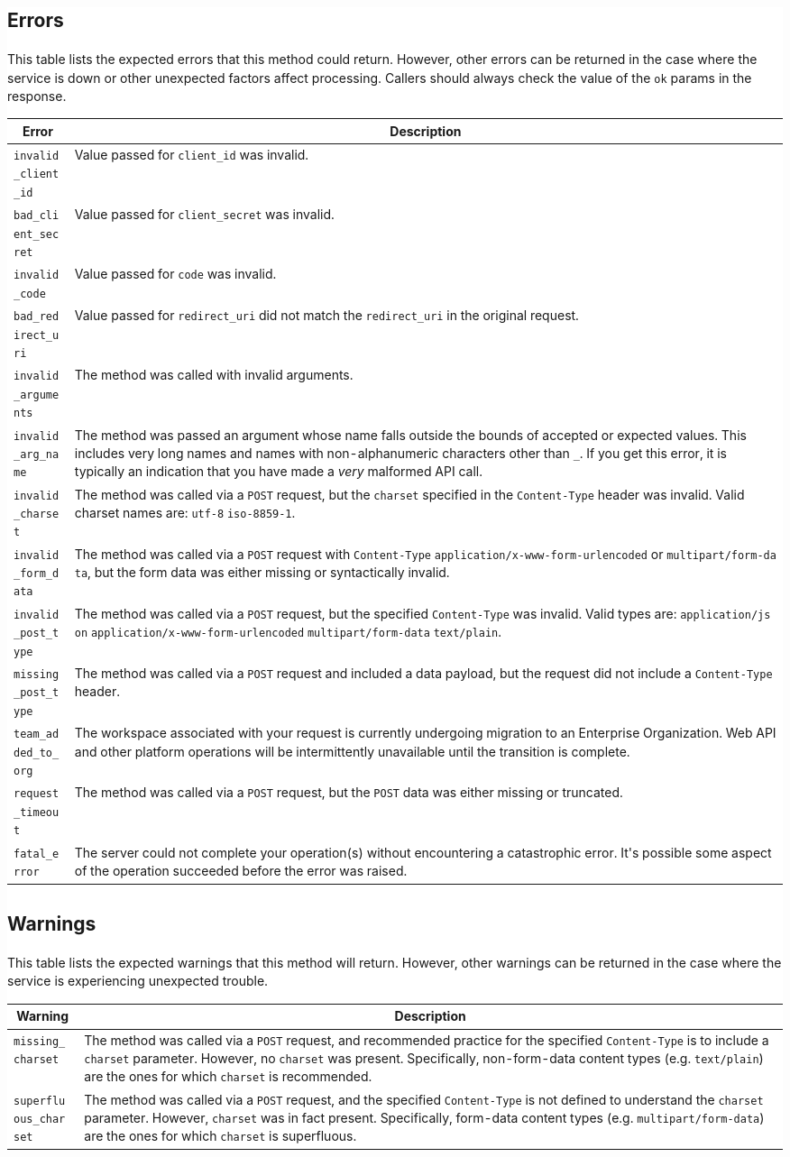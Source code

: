 ## Errors

This table lists the expected errors that this method could return. However, other errors can be returned in the case where the service is down or other unexpected factors affect processing. Callers should always check the value of the `ok` params in the response.

| Error | Description |
| --- | --- |
| `invalid_client_id` | Value passed for `client_id` was invalid. |
| `bad_client_secret` | Value passed for `client_secret` was invalid. |
| `invalid_code` | Value passed for `code` was invalid. |
| `bad_redirect_uri` | Value passed for `redirect_uri` did not match the `redirect_uri` in the original request. |
| `invalid_arguments` | The method was called with invalid arguments. |
| `invalid_arg_name` | The method was passed an argument whose name falls outside the bounds of accepted or expected values. This includes very long names and names with non-alphanumeric characters other than `_`. If you get this error, it is typically an indication that you have made a _very_ malformed API call. |
| `invalid_charset` | The method was called via a `POST` request, but the `charset` specified in the `Content-Type` header was invalid. Valid charset names are: `utf-8` `iso-8859-1`. |
| `invalid_form_data` | The method was called via a `POST` request with `Content-Type` `application/x-www-form-urlencoded` or `multipart/form-data`, but the form data was either missing or syntactically invalid. |
| `invalid_post_type` | The method was called via a `POST` request, but the specified `Content-Type` was invalid. Valid types are: `application/json` `application/x-www-form-urlencoded` `multipart/form-data` `text/plain`. |
| `missing_post_type` | The method was called via a `POST` request and included a data payload, but the request did not include a `Content-Type` header. |
| `team_added_to_org` | The workspace associated with your request is currently undergoing migration to an Enterprise Organization. Web API and other platform operations will be intermittently unavailable until the transition is complete. |
| `request_timeout` | The method was called via a `POST` request, but the `POST` data was either missing or truncated. |
| `fatal_error` | The server could not complete your operation(s) without encountering a catastrophic error. It's possible some aspect of the operation succeeded before the error was raised. |

## Warnings

This table lists the expected warnings that this method will return. However, other warnings can be returned in the case where the service is experiencing unexpected trouble.

| Warning | Description |
| --- | --- |
| `missing_charset` | The method was called via a `POST` request, and recommended practice for the specified `Content-Type` is to include a `charset` parameter. However, no `charset` was present. Specifically, non-form-data content types (e.g. `text/plain`) are the ones for which `charset` is recommended. |
| `superfluous_charset` | The method was called via a `POST` request, and the specified `Content-Type` is not defined to understand the `charset` parameter. However, `charset` was in fact present. Specifically, form-data content types (e.g. `multipart/form-data`) are the ones for which `charset` is superfluous. |

